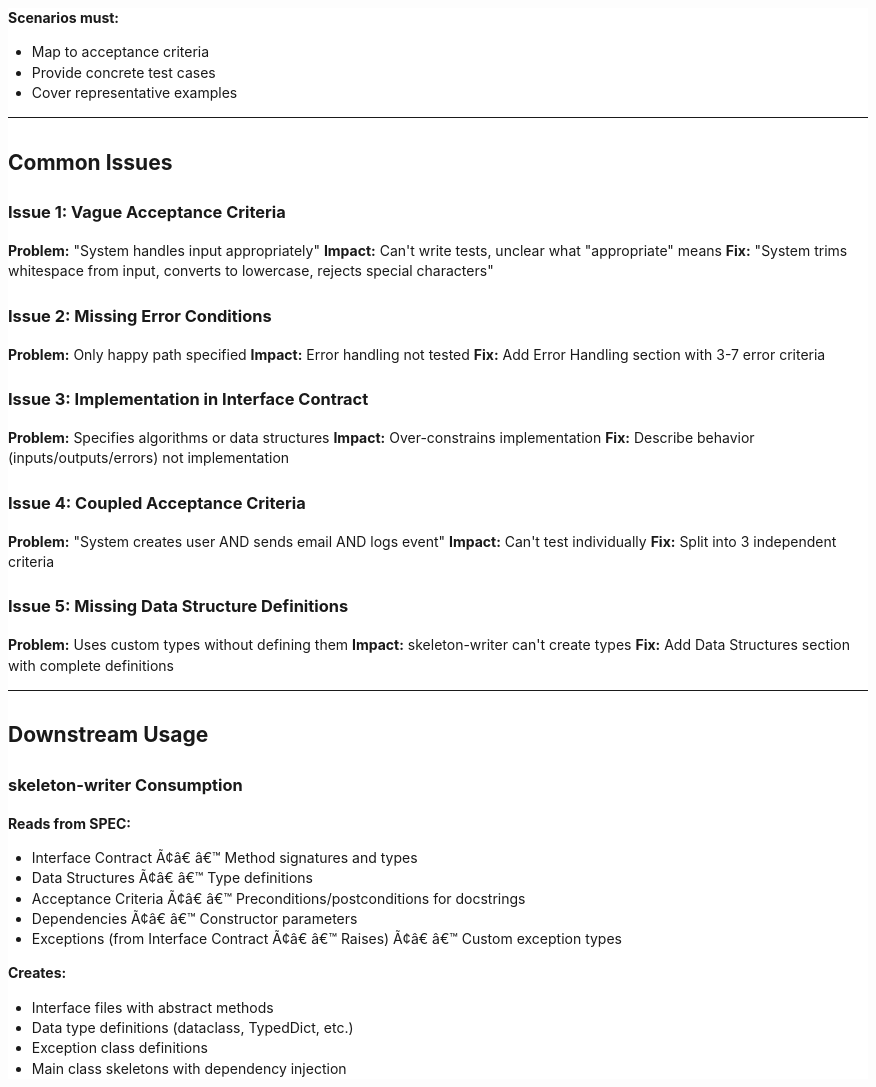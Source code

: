 **Scenarios must:**
- Map to acceptance criteria
- Provide concrete test cases
- Cover representative examples

---

## Common Issues

### Issue 1: Vague Acceptance Criteria
**Problem:** "System handles input appropriately"
**Impact:** Can't write tests, unclear what "appropriate" means
**Fix:** "System trims whitespace from input, converts to lowercase, rejects special characters"

### Issue 2: Missing Error Conditions
**Problem:** Only happy path specified
**Impact:** Error handling not tested
**Fix:** Add Error Handling section with 3-7 error criteria

### Issue 3: Implementation in Interface Contract
**Problem:** Specifies algorithms or data structures
**Impact:** Over-constrains implementation
**Fix:** Describe behavior (inputs/outputs/errors) not implementation

### Issue 4: Coupled Acceptance Criteria
**Problem:** "System creates user AND sends email AND logs event"
**Impact:** Can't test individually
**Fix:** Split into 3 independent criteria

### Issue 5: Missing Data Structure Definitions
**Problem:** Uses custom types without defining them
**Impact:** skeleton-writer can't create types
**Fix:** Add Data Structures section with complete definitions

---

## Downstream Usage

### skeleton-writer Consumption

**Reads from SPEC:**
- Interface Contract Ã¢â€ â€™ Method signatures and types
- Data Structures Ã¢â€ â€™ Type definitions
- Acceptance Criteria Ã¢â€ â€™ Preconditions/postconditions for docstrings
- Dependencies Ã¢â€ â€™ Constructor parameters
- Exceptions (from Interface Contract Ã¢â€ â€™ Raises) Ã¢â€ â€™ Custom exception types

**Creates:**
- Interface files with abstract methods
- Data type definitions (dataclass, TypedDict, etc.)
- Exception class definitions
- Main class skeletons with dependency injection
